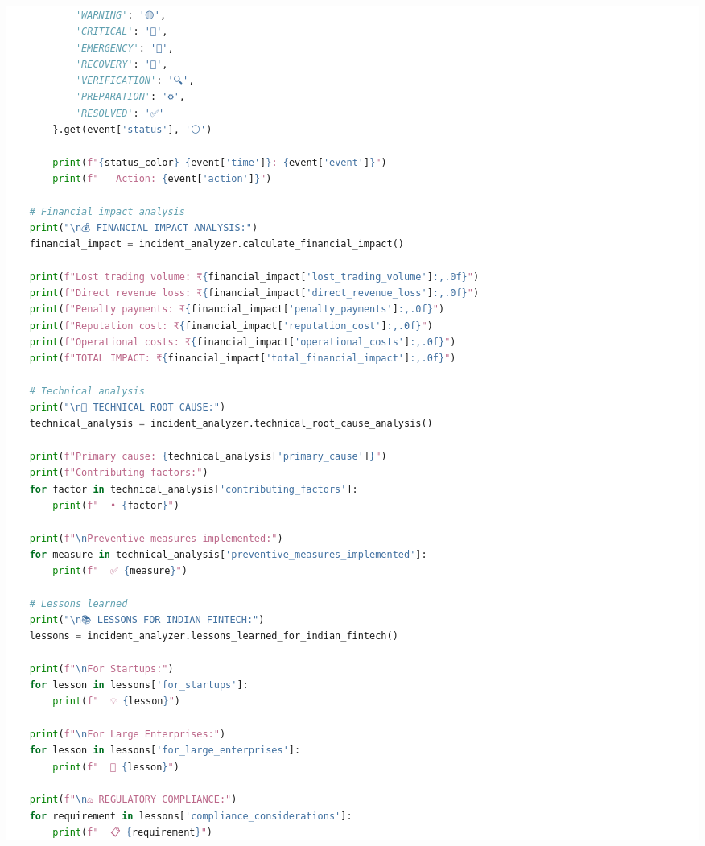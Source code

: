 ```python
            'WARNING': '🟡',
            'CRITICAL': '🔴', 
            'EMERGENCY': '🚨',
            'RECOVERY': '🔄',
            'VERIFICATION': '🔍',
            'PREPARATION': '⚙️',
            'RESOLVED': '✅'
        }.get(event['status'], '⚪')
        
        print(f"{status_color} {event['time']}: {event['event']}")
        print(f"   Action: {event['action']}")
    
    # Financial impact analysis
    print("\n💰 FINANCIAL IMPACT ANALYSIS:")
    financial_impact = incident_analyzer.calculate_financial_impact()
    
    print(f"Lost trading volume: ₹{financial_impact['lost_trading_volume']:,.0f}")
    print(f"Direct revenue loss: ₹{financial_impact['direct_revenue_loss']:,.0f}")
    print(f"Penalty payments: ₹{financial_impact['penalty_payments']:,.0f}")
    print(f"Reputation cost: ₹{financial_impact['reputation_cost']:,.0f}")
    print(f"Operational costs: ₹{financial_impact['operational_costs']:,.0f}")
    print(f"TOTAL IMPACT: ₹{financial_impact['total_financial_impact']:,.0f}")
    
    # Technical analysis
    print("\n🔧 TECHNICAL ROOT CAUSE:")
    technical_analysis = incident_analyzer.technical_root_cause_analysis()
    
    print(f"Primary cause: {technical_analysis['primary_cause']}")
    print(f"Contributing factors:")
    for factor in technical_analysis['contributing_factors']:
        print(f"  • {factor}")
    
    print(f"\nPreventive measures implemented:")
    for measure in technical_analysis['preventive_measures_implemented']:
        print(f"  ✅ {measure}")
    
    # Lessons learned
    print("\n📚 LESSONS FOR INDIAN FINTECH:")
    lessons = incident_analyzer.lessons_learned_for_indian_fintech()
    
    print(f"\nFor Startups:")
    for lesson in lessons['for_startups']:
        print(f"  💡 {lesson}")
    
    print(f"\nFor Large Enterprises:")
    for lesson in lessons['for_large_enterprises']:
        print(f"  🏢 {lesson}")
    
    print(f"\n⚖️ REGULATORY COMPLIANCE:")
    for requirement in lessons['compliance_considerations']:
        print(f"  📋 {requirement}")
```
